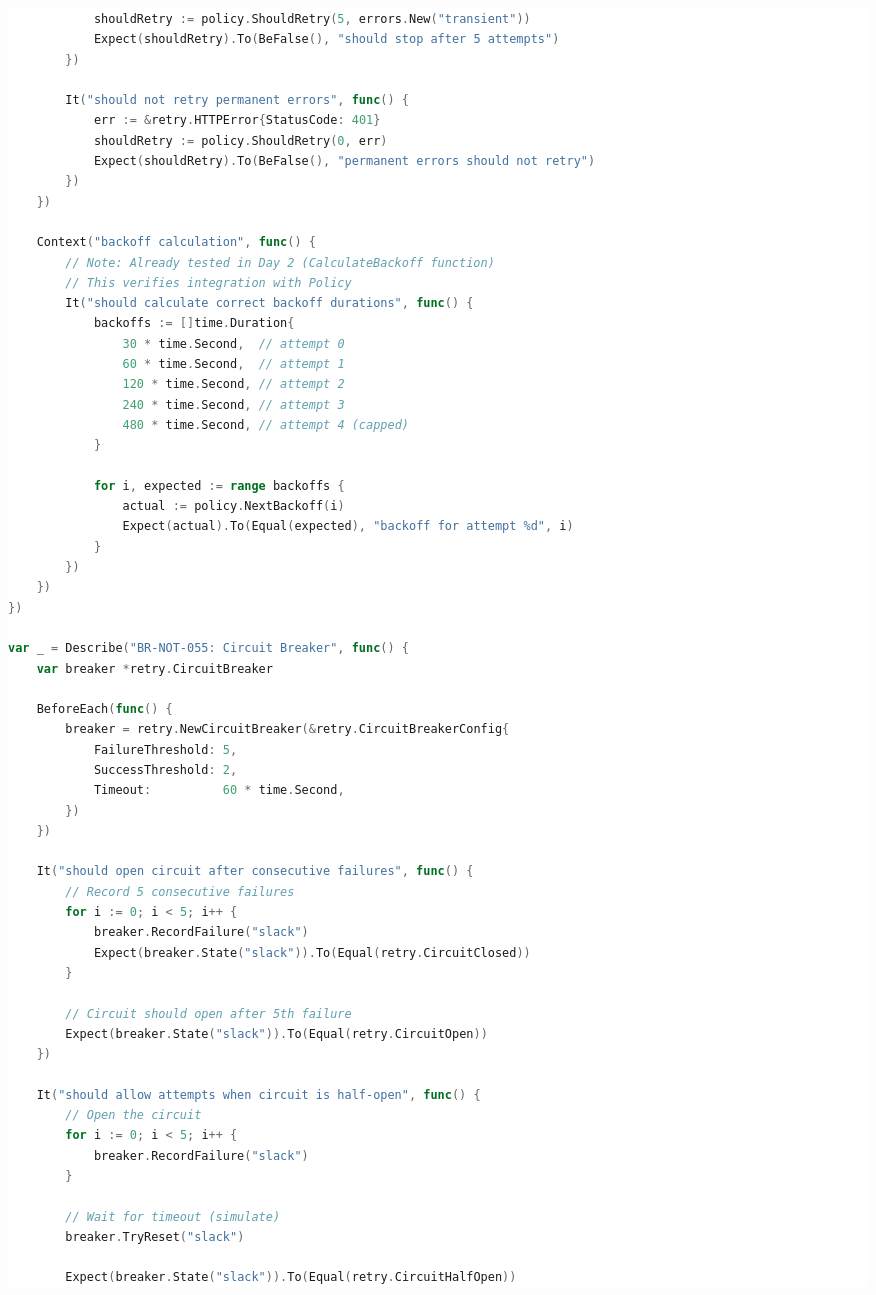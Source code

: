 ```go
			shouldRetry := policy.ShouldRetry(5, errors.New("transient"))
			Expect(shouldRetry).To(BeFalse(), "should stop after 5 attempts")
		})

		It("should not retry permanent errors", func() {
			err := &retry.HTTPError{StatusCode: 401}
			shouldRetry := policy.ShouldRetry(0, err)
			Expect(shouldRetry).To(BeFalse(), "permanent errors should not retry")
		})
	})

	Context("backoff calculation", func() {
		// Note: Already tested in Day 2 (CalculateBackoff function)
		// This verifies integration with Policy
		It("should calculate correct backoff durations", func() {
			backoffs := []time.Duration{
				30 * time.Second,  // attempt 0
				60 * time.Second,  // attempt 1
				120 * time.Second, // attempt 2
				240 * time.Second, // attempt 3
				480 * time.Second, // attempt 4 (capped)
			}

			for i, expected := range backoffs {
				actual := policy.NextBackoff(i)
				Expect(actual).To(Equal(expected), "backoff for attempt %d", i)
			}
		})
	})
})

var _ = Describe("BR-NOT-055: Circuit Breaker", func() {
	var breaker *retry.CircuitBreaker

	BeforeEach(func() {
		breaker = retry.NewCircuitBreaker(&retry.CircuitBreakerConfig{
			FailureThreshold: 5,
			SuccessThreshold: 2,
			Timeout:          60 * time.Second,
		})
	})

	It("should open circuit after consecutive failures", func() {
		// Record 5 consecutive failures
		for i := 0; i < 5; i++ {
			breaker.RecordFailure("slack")
			Expect(breaker.State("slack")).To(Equal(retry.CircuitClosed))
		}

		// Circuit should open after 5th failure
		Expect(breaker.State("slack")).To(Equal(retry.CircuitOpen))
	})

	It("should allow attempts when circuit is half-open", func() {
		// Open the circuit
		for i := 0; i < 5; i++ {
			breaker.RecordFailure("slack")
		}

		// Wait for timeout (simulate)
		breaker.TryReset("slack")

		Expect(breaker.State("slack")).To(Equal(retry.CircuitHalfOpen))
```
